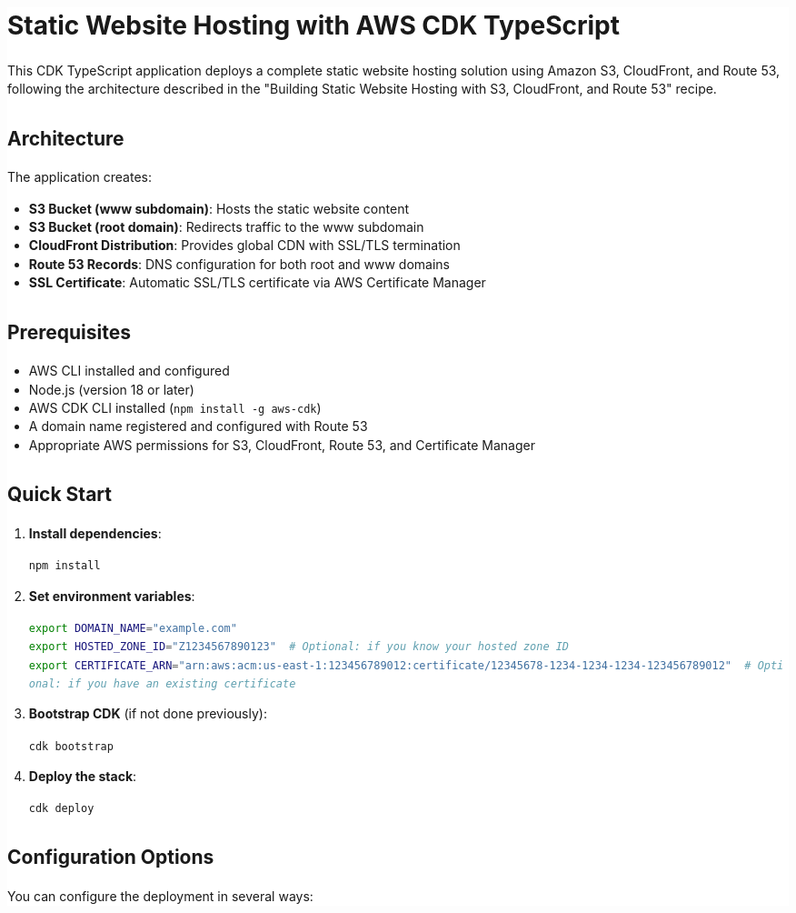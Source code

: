 # Static Website Hosting with AWS CDK TypeScript

This CDK TypeScript application deploys a complete static website hosting solution using Amazon S3, CloudFront, and Route 53, following the architecture described in the "Building Static Website Hosting with S3, CloudFront, and Route 53" recipe.

## Architecture

The application creates:

- **S3 Bucket (www subdomain)**: Hosts the static website content
- **S3 Bucket (root domain)**: Redirects traffic to the www subdomain
- **CloudFront Distribution**: Provides global CDN with SSL/TLS termination
- **Route 53 Records**: DNS configuration for both root and www domains
- **SSL Certificate**: Automatic SSL/TLS certificate via AWS Certificate Manager

## Prerequisites

- AWS CLI installed and configured
- Node.js (version 18 or later)
- AWS CDK CLI installed (`npm install -g aws-cdk`)
- A domain name registered and configured with Route 53
- Appropriate AWS permissions for S3, CloudFront, Route 53, and Certificate Manager

## Quick Start

1. **Install dependencies**:
   ```bash
   npm install
   ```

2. **Set environment variables**:
   ```bash
   export DOMAIN_NAME="example.com"
   export HOSTED_ZONE_ID="Z1234567890123"  # Optional: if you know your hosted zone ID
   export CERTIFICATE_ARN="arn:aws:acm:us-east-1:123456789012:certificate/12345678-1234-1234-1234-123456789012"  # Optional: if you have an existing certificate
   ```

3. **Bootstrap CDK** (if not done previously):
   ```bash
   cdk bootstrap
   ```

4. **Deploy the stack**:
   ```bash
   cdk deploy
   ```

## Configuration Options

You can configure the deployment in several ways:
